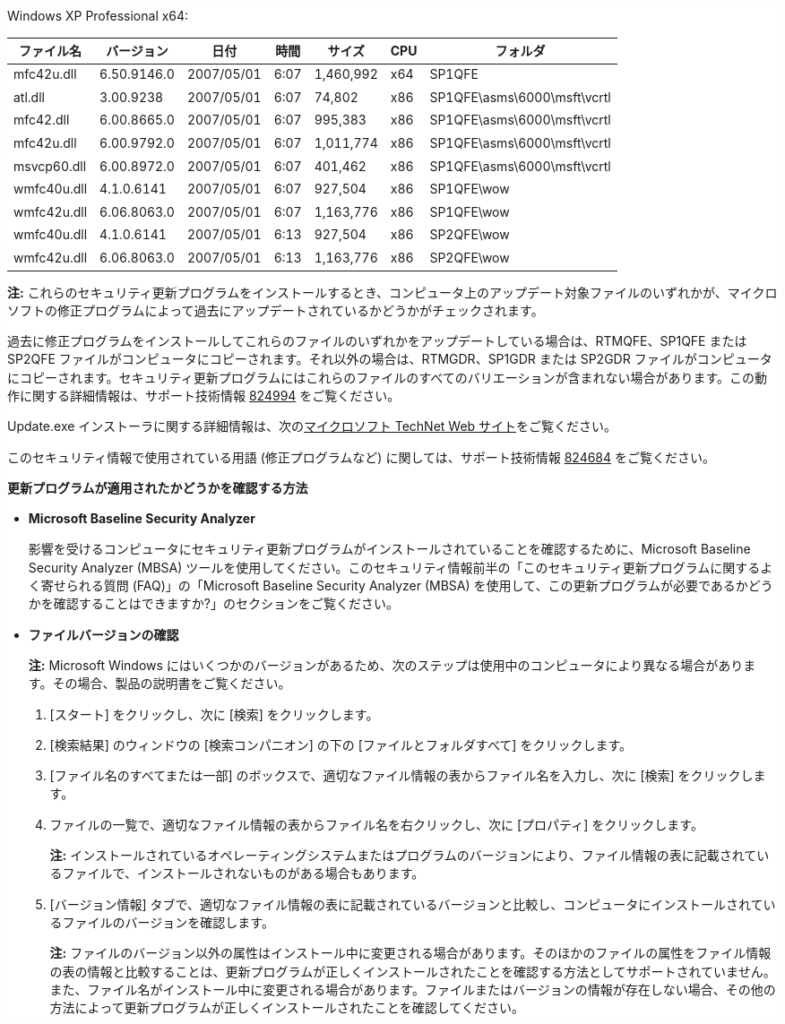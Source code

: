 Windows XP Professional x64:

| ファイル名  | バージョン  | 日付       | 時間 | サイズ    | CPU | フォルダ                        |
|-------------|-------------|------------|------|-----------|-----|---------------------------------|
| mfc42u.dll  | 6.50.9146.0 | 2007/05/01 | 6:07 | 1,460,992 | x64 | SP1QFE                          |
| atl.dll     | 3.00.9238   | 2007/05/01 | 6:07 | 74,802    | x86 | SP1QFE\\asms\\6000\\msft\\vcrtl |
| mfc42.dll   | 6.00.8665.0 | 2007/05/01 | 6:07 | 995,383   | x86 | SP1QFE\\asms\\6000\\msft\\vcrtl |
| mfc42u.dll  | 6.00.9792.0 | 2007/05/01 | 6:07 | 1,011,774 | x86 | SP1QFE\\asms\\6000\\msft\\vcrtl |
| msvcp60.dll | 6.00.8972.0 | 2007/05/01 | 6:07 | 401,462   | x86 | SP1QFE\\asms\\6000\\msft\\vcrtl |
| wmfc40u.dll | 4.1.0.6141  | 2007/05/01 | 6:07 | 927,504   | x86 | SP1QFE\\wow                     |
| wmfc42u.dll | 6.06.8063.0 | 2007/05/01 | 6:07 | 1,163,776 | x86 | SP1QFE\\wow                     |
| wmfc40u.dll | 4.1.0.6141  | 2007/05/01 | 6:13 | 927,504   | x86 | SP2QFE\\wow                     |
| wmfc42u.dll | 6.06.8063.0 | 2007/05/01 | 6:13 | 1,163,776 | x86 | SP2QFE\\wow                     |

**注:** これらのセキュリティ更新プログラムをインストールするとき、コンピュータ上のアップデート対象ファイルのいずれかが、マイクロソフトの修正プログラムによって過去にアップデートされているかどうかがチェックされます。

過去に修正プログラムをインストールしてこれらのファイルのいずれかをアップデートしている場合は、RTMQFE、SP1QFE または SP2QFE ファイルがコンピュータにコピーされます。それ以外の場合は、RTMGDR、SP1GDR または SP2GDR ファイルがコンピュータにコピーされます。セキュリティ更新プログラムにはこれらのファイルのすべてのバリエーションが含まれない場合があります。この動作に関する詳細情報は、サポート技術情報 [824994](http://support.microsoft.com/kb/824994) をご覧ください。

Update.exe インストーラに関する詳細情報は、次の[マイクロソフト TechNet Web サイト](http://www.microsoft.com/japan/technet/prodtechnol/windowsserver2003/deployment/winupdte.mspx)をご覧ください。

このセキュリティ情報で使用されている用語 (修正プログラムなど) に関しては、サポート技術情報 [824684](http://support.microsoft.com/kb/824684) をご覧ください。

**更新プログラムが適用されたかどうかを確認する方法**

-   **Microsoft Baseline Security Analyzer**

    影響を受けるコンピュータにセキュリティ更新プログラムがインストールされていることを確認するために、Microsoft Baseline Security Analyzer (MBSA) ツールを使用してください。このセキュリティ情報前半の「このセキュリティ更新プログラムに関するよく寄せられる質問 (FAQ)」の「Microsoft Baseline Security Analyzer (MBSA) を使用して、この更新プログラムが必要であるかどうかを確認することはできますか?」のセクションをご覧ください。

-   **ファイルバージョンの確認**

    **注:** Microsoft Windows にはいくつかのバージョンがあるため、次のステップは使用中のコンピュータにより異なる場合があります。その場合、製品の説明書をご覧ください。

    1.  \[スタート\] をクリックし、次に \[検索\] をクリックします。
    2.  \[検索結果\] のウィンドウの \[検索コンパニオン\] の下の \[ファイルとフォルダすべて\] をクリックします。
    3.  \[ファイル名のすべてまたは一部\] のボックスで、適切なファイル情報の表からファイル名を入力し、次に \[検索\] をクリックします。
    4.  ファイルの一覧で、適切なファイル情報の表からファイル名を右クリックし、次に \[プロパティ\] をクリックします。

        **注:** インストールされているオペレーティングシステムまたはプログラムのバージョンにより、ファイル情報の表に記載されているファイルで、インストールされないものがある場合もあります。

    5.  \[バージョン情報\] タブで、適切なファイル情報の表に記載されているバージョンと比較し、コンピュータにインストールされているファイルのバージョンを確認します。

        **注:** ファイルのバージョン以外の属性はインストール中に変更される場合があります。そのほかのファイルの属性をファイル情報の表の情報と比較することは、更新プログラムが正しくインストールされたことを確認する方法としてサポートされていません。また、ファイル名がインストール中に変更される場合があります。ファイルまたはバージョンの情報が存在しない場合、その他の方法によって更新プログラムが正しくインストールされたことを確認してください。
